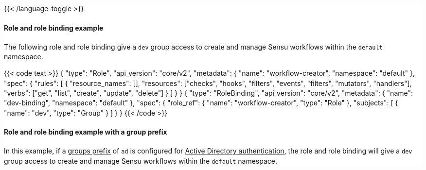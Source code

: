 {{< /language-toggle >}}

#### Role and role binding example

The following role and role binding give a `dev` group access to create and manage Sensu workflows within the `default` namespace.

{{< code text >}}
{
  "type": "Role",
  "api_version": "core/v2",
  "metadata": {
    "name": "workflow-creator",
    "namespace": "default"
  },
  "spec": {
    "rules": [
      {
        "resource_names": [],
        "resources": ["checks", "hooks", "filters", "events", "filters", "mutators", "handlers"],
        "verbs": ["get", "list", "create", "update", "delete"]
      }
    ]
  }
}
{
  "type": "RoleBinding",
  "api_version": "core/v2",
  "metadata": {
    "name": "dev-binding",
    "namespace": "default"
  },
  "spec": {
    "role_ref": {
      "name": "workflow-creator",
      "type": "Role"
    },
    "subjects": [
      {
        "name": "dev",
        "type": "Group"
      }
    ]
  }
}
{{< /code >}}

#### Role and role binding example with a group prefix

In this example, if a [groups prefix][38] of `ad` is configured for [Active Directory authentication][39], the role and role binding will give a `dev` group access to create and manage Sensu workflows within the `default` namespace.


[1]: ../../../reference/backend/
[2]: ../../../sensuctl/set-up-manage/
[3]: ../../../web-ui/sign-in/
[4]: #resources
[5]: ../../../reference/assets/
[6]: ../../../reference/checks/
[7]: ../../../reference/entities/
[8]: ../../../reference/events/
[9]: ../../../reference/handlers/
[10]: ../../../reference/hooks/
[11]: ../../../reference/mutators/
[13]: #roles-and-cluster-roles
[14]: ../../../reference/silencing/
[16]: ../../../reference/
[17]: #namespaced-resource-types
[18]: #cluster-wide-resource-types
[19]: ../../../api/overview/
[20]: #default-users
[21]: #cluster-roles
[22]: ../../../reference/filters/
[23]: #role-bindings-and-cluster-role-bindings
[24]: #role-and-cluster-role-specification
[25]: #create-roles
[26]: ../../deploy-sensu/install-sensu/#install-sensuctl
[27]: #create-users
[28]: #create-cluster-wide-roles
[29]: #create-role-bindings-and-cluster-role-bindings
[30]: #role-binding-and-cluster-role-binding-specification
[31]: ../../../sensuctl/create-manage-resources/#create-resources
[32]: ../auth#use-an-authentication-provider
[33]: ../../../commercial/
[34]: ../auth#use-built-in-basic-authentication
[35]: https://en.wikipedia.org/wiki/Bcrypt
[37]: ../../maintain-sensu/license/
[38]: ../auth/#groups-prefix
[39]: ../auth/#ad-groups-prefix
[40]: ../../../reference/etcdreplicators/
[41]: ../../../reference/agent/#security-configuration-flags
[42]: ../../deploy-sensu/install-sensu/#install-the-sensu-backend
[43]: ../auth#lightweight-directory-access-protocol-ldap-authentication
[44]: ../auth/#active-directory-ad-authentication
[45]: ../../../sensuctl/set-up-manage/#change-admin-users-password
[46]: ../../../reference/secrets-providers/
[47]: ../../../reference/datastore/
[48]: ../../../reference/secrets/
[49]: ../../../web-ui/filter/#save-a-filtered-search
[50]: ../../../sensuctl/set-up-manage/#reset-a-user-password
